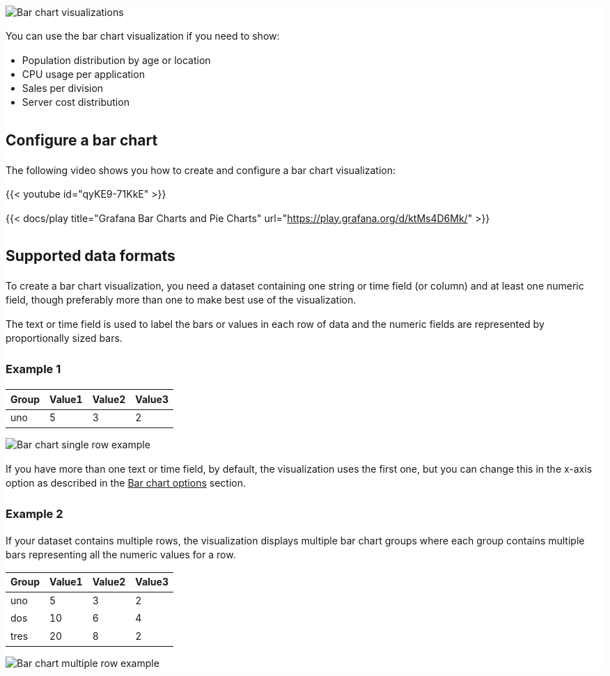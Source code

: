 ![Bar chart visualizations](/media/docs/grafana/panels-visualizations/screenshot-bar-charts-v11.3.png)

You can use the bar chart visualization if you need to show:

- Population distribution by age or location
- CPU usage per application
- Sales per division
- Server cost distribution

## Configure a bar chart

The following video shows you how to create and configure a bar chart visualization:

{{< youtube id="qyKE9-71KkE" >}}

{{< docs/play title="Grafana Bar Charts and Pie Charts" url="https://play.grafana.org/d/ktMs4D6Mk/" >}}

## Supported data formats

To create a bar chart visualization, you need a dataset containing one string or time field (or column) and at least one numeric field, though preferably more than one to make best use of the visualization.

The text or time field is used to label the bars or values in each row of data and the numeric fields are represented by proportionally sized bars.

### Example 1

| Group | Value1 | Value2 | Value3 |
| ----- | ------ | ------ | ------ |
| uno   | 5      | 3      | 2      |

![Bar chart single row example](/media/docs/grafana/panels-visualizations/screenshot-grafana-11.1-barchart-example1.png 'Bar chart single row example')

If you have more than one text or time field, by default, the visualization uses the first one, but you can change this in the x-axis option as described in the [Bar chart options](#bar-chart-options) section.

### Example 2

If your dataset contains multiple rows, the visualization displays multiple bar chart groups where each group contains multiple bars representing all the numeric values for a row.

| Group | Value1 | Value2 | Value3 |
| ----- | ------ | ------ | ------ |
| uno   | 5      | 3      | 2      |
| dos   | 10     | 6      | 4      |
| tres  | 20     | 8      | 2      |

![Bar chart multiple row example](/media/docs/grafana/panels-visualizations/screenshot-grafana-11.1-barchart-example2.png 'Bar chart multiple row example')
